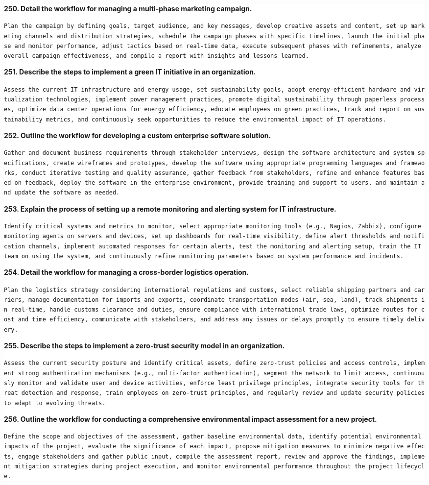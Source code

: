 **250. Detail the workflow for managing a multi-phase marketing campaign.**

    Plan the campaign by defining goals, target audience, and key messages, develop creative assets and content, set up marketing channels and distribution strategies, schedule the campaign phases with specific timelines, launch the initial phase and monitor performance, adjust tactics based on real-time data, execute subsequent phases with refinements, analyze overall campaign effectiveness, and compile a report with insights and lessons learned.

**251. Describe the steps to implement a green IT initiative in an organization.**

    Assess the current IT infrastructure and energy usage, set sustainability goals, adopt energy-efficient hardware and virtualization technologies, implement power management practices, promote digital sustainability through paperless processes, optimize data center operations for energy efficiency, educate employees on green practices, track and report on sustainability metrics, and continuously seek opportunities to reduce the environmental impact of IT operations.

**252. Outline the workflow for developing a custom enterprise software solution.**

    Gather and document business requirements through stakeholder interviews, design the software architecture and system specifications, create wireframes and prototypes, develop the software using appropriate programming languages and frameworks, conduct iterative testing and quality assurance, gather feedback from stakeholders, refine and enhance features based on feedback, deploy the software in the enterprise environment, provide training and support to users, and maintain and update the software as needed.

**253. Explain the process of setting up a remote monitoring and alerting system for IT infrastructure.**

    Identify critical systems and metrics to monitor, select appropriate monitoring tools (e.g., Nagios, Zabbix), configure monitoring agents on servers and devices, set up dashboards for real-time visibility, define alert thresholds and notification channels, implement automated responses for certain alerts, test the monitoring and alerting setup, train the IT team on using the system, and continuously refine monitoring parameters based on system performance and incidents.

**254. Detail the workflow for managing a cross-border logistics operation.**

    Plan the logistics strategy considering international regulations and customs, select reliable shipping partners and carriers, manage documentation for imports and exports, coordinate transportation modes (air, sea, land), track shipments in real-time, handle customs clearance and duties, ensure compliance with international trade laws, optimize routes for cost and time efficiency, communicate with stakeholders, and address any issues or delays promptly to ensure timely delivery.

**255. Describe the steps to implement a zero-trust security model in an organization.**

    Assess the current security posture and identify critical assets, define zero-trust policies and access controls, implement strong authentication mechanisms (e.g., multi-factor authentication), segment the network to limit access, continuously monitor and validate user and device activities, enforce least privilege principles, integrate security tools for threat detection and response, train employees on zero-trust principles, and regularly review and update security policies to adapt to evolving threats.

**256. Outline the workflow for conducting a comprehensive environmental impact assessment for a new project.**

    Define the scope and objectives of the assessment, gather baseline environmental data, identify potential environmental impacts of the project, evaluate the significance of each impact, propose mitigation measures to minimize negative effects, engage stakeholders and gather public input, compile the assessment report, review and approve the findings, implement mitigation strategies during project execution, and monitor environmental performance throughout the project lifecycle.
